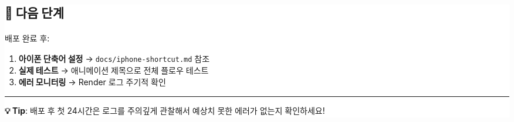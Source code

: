 ## 🎯 다음 단계

배포 완료 후:
1. **아이폰 단축어 설정** → `docs/iphone-shortcut.md` 참조
2. **실제 테스트** → 애니메이션 제목으로 전체 플로우 테스트
3. **에러 모니터링** → Render 로그 주기적 확인

---

**💡 Tip**: 배포 후 첫 24시간은 로그를 주의깊게 관찰해서 예상치 못한 에러가 없는지 확인하세요!
